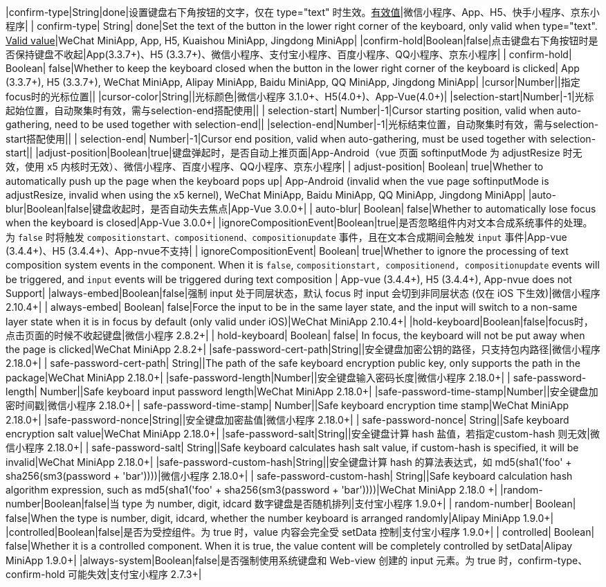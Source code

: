 |confirm-type|String|done|设置键盘右下角按钮的文字，仅在 type="text" 时生效。[有效值](#confirm-type)|微信小程序、App、H5、快手小程序、京东小程序|
| confirm-type| String| done|Set the text of the button in the lower right corner of the keyboard, only valid when type="text". [Valid value](#confirm-type)|WeChat MiniApp, App, H5, Kuaishou MiniApp, Jingdong MiniApp|
|confirm-hold|Boolean|false|点击键盘右下角按钮时是否保持键盘不收起|App(3.3.7+)、H5 (3.3.7+)、微信小程序、支付宝小程序、百度小程序、QQ小程序、京东小程序|
| confirm-hold| Boolean| false|Whether to keep the keyboard closed when the button in the lower right corner of the keyboard is clicked| App (3.3.7+), H5 (3.3.7+), WeChat MiniApp, Alipay MiniApp, Baidu MiniApp, QQ MiniApp, Jingdong MiniApp|
|cursor|Number||指定focus时的光标位置||
|cursor-color|String||光标颜色|微信小程序 3.1.0+、H5(4.0+)、App-Vue(4.0+)|
|selection-start|Number|-1|光标起始位置，自动聚集时有效，需与selection-end搭配使用||
| selection-start| Number|-1|Cursor starting position, valid when auto-gathering, need to be used together with selection-end||
|selection-end|Number|-1|光标结束位置，自动聚集时有效，需与selection-start搭配使用||
| selection-end| Number|-1|Cursor end position, valid when auto-gathering, must be used together with selection-start||
|adjust-position|Boolean|true|键盘弹起时，是否自动上推页面|App-Android（vue 页面 softinputMode 为 adjustResize 时无效，使用 x5 内核时无效）、微信小程序、百度小程序、QQ小程序、京东小程序|
| adjust-position| Boolean| true|Whether to automatically push up the page when the keyboard pops up| App-Android (invalid when the vue page softinputMode is adjustResize, invalid when using the x5 kernel), WeChat MiniApp, Baidu MiniApp, QQ MiniApp, Jingdong MiniApp|
|auto-blur|Boolean|false|键盘收起时，是否自动失去焦点|App-Vue 3.0.0+|
| auto-blur| Boolean| false|Whether to automatically lose focus when the keyboard is closed|App-Vue 3.0.0+|
|ignoreCompositionEvent|Boolean|true|是否忽略组件内对文本合成系统事件的处理。为 `false` 时将触发 `compositionstart、compositionend、compositionupdate` 事件，且在文本合成期间会触发 `input` 事件|App-vue (3.4.4+)、H5 (3.4.4+)、App-nvue不支持|
| ignoreCompositionEvent| Boolean| true|Whether to ignore the processing of text composition system events in the component. When it is `false`, `compositionstart, compositionend, compositionupdate` events will be triggered, and `input` events will be triggered during text composition | App-vue (3.4.4+), H5 (3.4.4+), App-nvue does not Support|
|always-embed|Boolean|false|强制 input 处于同层状态，默认 focus 时 input 会切到非同层状态 (仅在 iOS 下生效)|微信小程序 2.10.4+|
| always-embed| Boolean| false|Force the input to be in the same layer state, and the input will switch to a non-same layer state when it is in focus by default (only valid under iOS)|WeChat MiniApp 2.10.4+|
|hold-keyboard|Boolean|false|focus时，点击页面的时候不收起键盘|微信小程序 2.8.2+|
| hold-keyboard| Boolean| false| In focus, the keyboard will not be put away when the page is clicked|WeChat MiniApp 2.8.2+|
|safe-password-cert-path|String||安全键盘加密公钥的路径，只支持包内路径|微信小程序 2.18.0+|
| safe-password-cert-path| String||The path of the safe keyboard encryption public key, only supports the path in the package|WeChat MiniApp 2.18.0+|
|safe-password-length|Number||安全键盘输入密码长度|微信小程序 2.18.0+|
| safe-password-length| Number||Safe keyboard input password length|WeChat MiniApp 2.18.0+|
|safe-password-time-stamp|Number||安全键盘加密时间戳|微信小程序 2.18.0+|
| safe-password-time-stamp| Number||Safe keyboard encryption time stamp|WeChat MiniApp 2.18.0+|
|safe-password-nonce|String||安全键盘加密盐值|微信小程序 2.18.0+|
| safe-password-nonce| String||Safe keyboard encryption salt value|WeChat MiniApp 2.18.0+|
|safe-password-salt|String||安全键盘计算 hash 盐值，若指定custom-hash 则无效|微信小程序 2.18.0+|
| safe-password-salt| String||Safe keyboard calculates hash salt value, if custom-hash is specified, it will be invalid|WeChat MiniApp 2.18.0+|
|safe-password-custom-hash|String||安全键盘计算 hash 的算法表达式，如 md5(sha1('foo' + sha256(sm3(password + 'bar'))))|微信小程序 2.18.0+|
| safe-password-custom-hash| String||Safe keyboard calculation hash algorithm expression, such as md5(sha1('foo' + sha256(sm3(password + 'bar'))))|WeChat MiniApp 2.18.0 +|
|random-number|Boolean|false|当 type 为 number, digit, idcard 数字键盘是否随机排列|支付宝小程序 1.9.0+|
| random-number| Boolean| false|When the type is number, digit, idcard, whether the number keyboard is arranged randomly|Alipay MiniApp 1.9.0+|
|controlled|Boolean|false|是否为受控组件。为 true 时，value 内容会完全受 setData 控制|支付宝小程序 1.9.0+|
| controlled| Boolean| false|Whether it is a controlled component. When it is true, the value content will be completely controlled by setData|Alipay MiniApp 1.9.0+|
|always-system|Boolean|false|是否强制使用系统键盘和 Web-view 创建的 input 元素。为 true 时，confirm-type、confirm-hold 可能失效|支付宝小程序 2.7.3+|